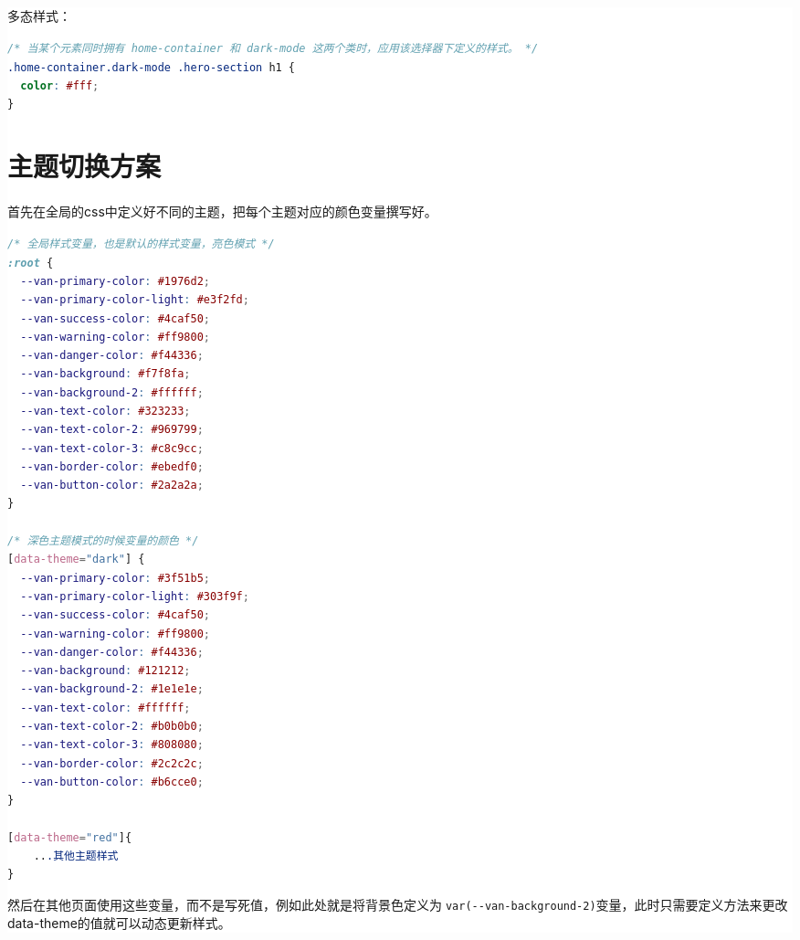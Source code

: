 多态样式：

```css
/* 当某个元素同时拥有 home-container 和 dark-mode 这两个类时，应用该选择器下定义的样式。 */
.home-container.dark-mode .hero-section h1 {
  color: #fff;
}
```

# 主题切换方案

首先在全局的css中定义好不同的主题，把每个主题对应的颜色变量撰写好。

```css
/* 全局样式变量，也是默认的样式变量，亮色模式 */
:root {  
  --van-primary-color: #1976d2;
  --van-primary-color-light: #e3f2fd;
  --van-success-color: #4caf50;
  --van-warning-color: #ff9800;
  --van-danger-color: #f44336;
  --van-background: #f7f8fa;
  --van-background-2: #ffffff;
  --van-text-color: #323233;
  --van-text-color-2: #969799;
  --van-text-color-3: #c8c9cc;
  --van-border-color: #ebedf0;
  --van-button-color: #2a2a2a;
}

/* 深色主题模式的时候变量的颜色 */
[data-theme="dark"] {
  --van-primary-color: #3f51b5;
  --van-primary-color-light: #303f9f;
  --van-success-color: #4caf50;
  --van-warning-color: #ff9800;
  --van-danger-color: #f44336;
  --van-background: #121212;
  --van-background-2: #1e1e1e;
  --van-text-color: #ffffff;
  --van-text-color-2: #b0b0b0;
  --van-text-color-3: #808080;
  --van-border-color: #2c2c2c;
  --van-button-color: #b6cce0;
}

[data-theme="red"]{
    ...其他主题样式
}
```

然后在其他页面使用这些变量，而不是写死值，例如此处就是将背景色定义为 `var(--van-background-2)`变量，此时只需要定义方法来更改data-theme的值就可以动态更新样式。
